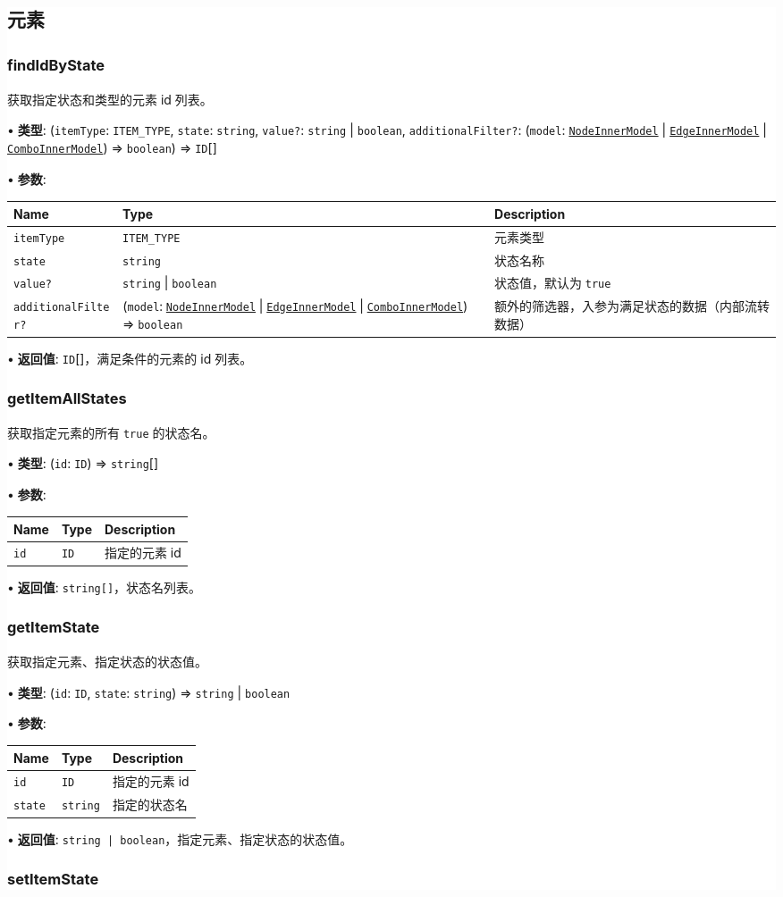 ## 元素

### findIdByState

获取指定状态和类型的元素 id 列表。

• **类型**: (`itemType`: `ITEM_TYPE`, `state`: `string`, `value?`: `string` \| `boolean`, `additionalFilter?`: (`model`: [`NodeInnerModel`](../data/NodeInnerModel.zh.md) \| [`EdgeInnerModel`](../data/EdgeInnerModel.zh.md) \| [`ComboInnerModel`](../data/ComboInnerModel.zh.md)) => `boolean`) => `ID`[]

• **参数**:

| Name                | Type                                                                                                                                                                               | Description                                        |
| :------------------ | :--------------------------------------------------------------------------------------------------------------------------------------------------------------------------------- | :------------------------------------------------- |
| `itemType`          | `ITEM_TYPE`                                                                                                                                                                        | 元素类型                                           |
| `state`             | `string`                                                                                                                                                                           | 状态名称                                           |
| `value?`            | `string` \| `boolean`                                                                                                                                                              | 状态值，默认为 `true`                              |
| `additionalFilter?` | (`model`: [`NodeInnerModel`](../data/NodeInnerModel.zh.md) \| [`EdgeInnerModel`](../data/EdgeInnerModel.zh.md) \| [`ComboInnerModel`](../data/ComboInnerModel.zh.md)) => `boolean` | 额外的筛选器，入参为满足状态的数据（内部流转数据） |

• **返回值**: `ID`[]，满足条件的元素的 id 列表。

### getItemAllStates

获取指定元素的所有 `true` 的状态名。

• **类型**: (`id`: `ID`) => `string`[]

• **参数**:

| Name | Type | Description   |
| :--- | :--- | :------------ |
| `id` | `ID` | 指定的元素 id |

• **返回值**: `string[]`，状态名列表。

### getItemState

获取指定元素、指定状态的状态值。

• **类型**: (`id`: `ID`, `state`: `string`) => `string` \| `boolean`

• **参数**:

| Name    | Type     | Description   |
| :------ | :------- | :------------ |
| `id`    | `ID`     | 指定的元素 id |
| `state` | `string` | 指定的状态名  |

• **返回值**: `string | boolean`，指定元素、指定状态的状态值。

### setItemState
